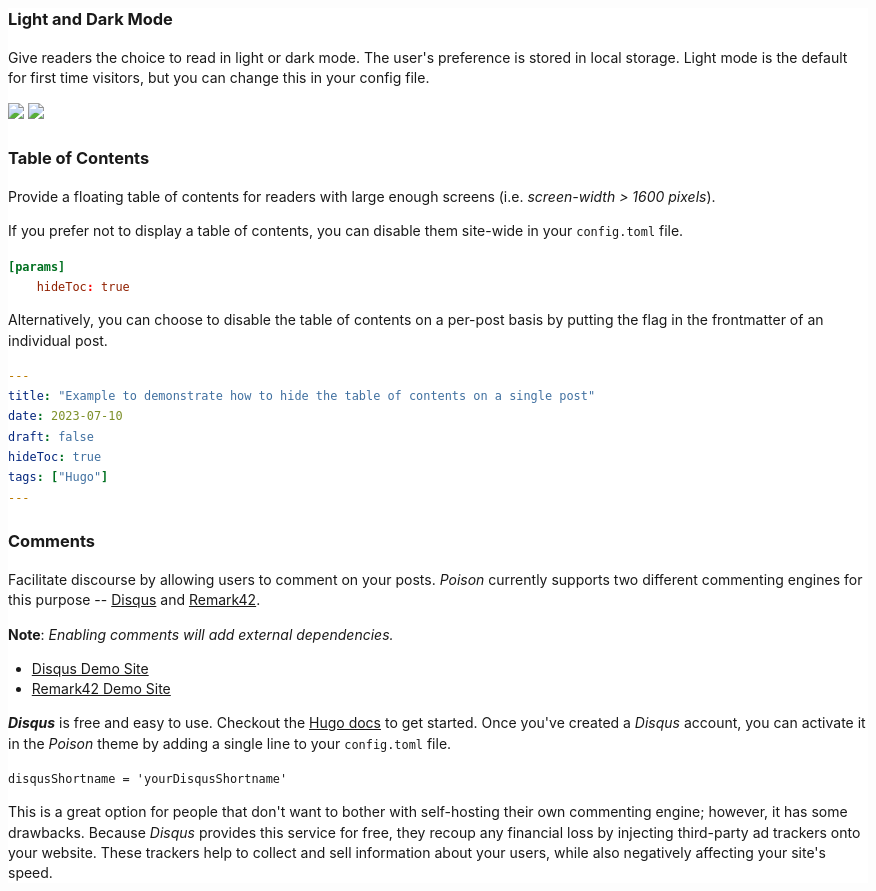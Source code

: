 ### Light and Dark Mode
Give readers the choice to read in light or dark mode.  The user's preference is stored in local storage.  Light mode is the default for first time visitors, but you can change this in your config file.
<p float="left">
  <img src="https://user-images.githubusercontent.com/35306887/210615342-ab3e0b88-fbd2-405a-bad1-2fa8b21982be.png" width="700" />
  <img src="https://user-images.githubusercontent.com/35306887/210615432-7484c310-0b0d-46eb-b491-4b50c2e8a2aa.png" width="700" />
</p>

### Table of Contents
Provide a floating table of contents for readers with large enough screens (i.e. *screen-width > 1600 pixels*).

If you prefer not to display a table of contents, you can disable them site-wide in your ```config.toml``` file.

```toml
[params]
    hideToc: true
```

Alternatively, you can choose to disable the table of contents on a per-post basis by putting the flag in the frontmatter of an individual post.

```yaml
---
title: "Example to demonstrate how to hide the table of contents on a single post"
date: 2023-07-10
draft: false
hideToc: true
tags: ["Hugo"]
---
```

### Comments

Facilitate discourse by allowing users to comment on your posts.  *Poison* currently supports two different commenting engines for this purpose -- [Disqus](https://disqus.com/) and [Remark42](https://remark42.com/).

**Note**: *Enabling comments will add external dependencies.*

- [Disqus Demo Site](https://about.disqus.com/disqus-demo-page) 
- [Remark42 Demo Site](https://remark42.com/demo/)

***Disqus*** is free and easy to use.  Checkout the [Hugo docs](https://gohugo.io/content-management/comments/) to get started.  Once you've created a *Disqus* account, you can activate it in the *Poison* theme by adding a single line to your `config.toml` file.

```
disqusShortname = 'yourDisqusShortname'
```

This is a great option for people that don't want to bother with self-hosting their own commenting engine; however, it has some drawbacks.  Because *Disqus* provides this service for free, they recoup any financial loss by injecting third-party ad trackers onto your website.  These trackers help to collect and sell information about your users, while also negatively affecting your site's speed.

